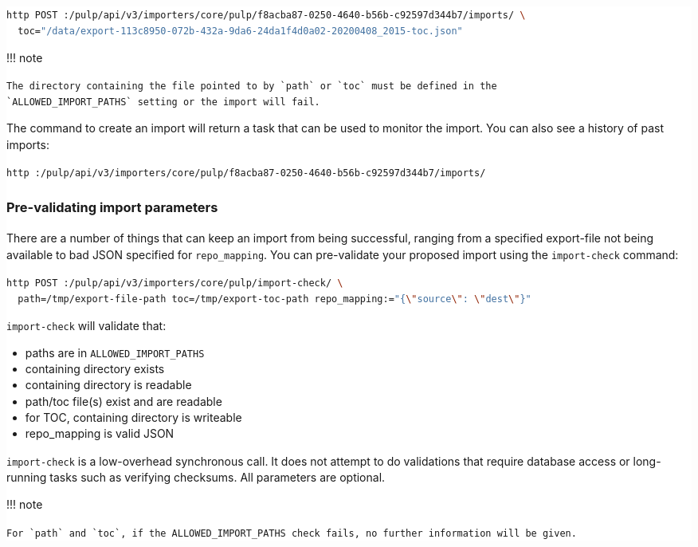 ```bash
http POST :/pulp/api/v3/importers/core/pulp/f8acba87-0250-4640-b56b-c92597d344b7/imports/ \
  toc="/data/export-113c8950-072b-432a-9da6-24da1f4d0a02-20200408_2015-toc.json"
```

!!! note

    The directory containing the file pointed to by `path` or `toc` must be defined in the
    `ALLOWED_IMPORT_PATHS` setting or the import will fail.

The command to create an import will return a task that can be used to monitor the import. You can
also see a history of past imports:

```bash
http :/pulp/api/v3/importers/core/pulp/f8acba87-0250-4640-b56b-c92597d344b7/imports/
```

### Pre-validating import parameters

There are a number of things that can keep an import from being successful, ranging from a specified
export-file not being available to bad JSON specified for `repo_mapping`. You can pre-validate your
proposed import using the `import-check` command:

```bash
http POST :/pulp/api/v3/importers/core/pulp/import-check/ \
  path=/tmp/export-file-path toc=/tmp/export-toc-path repo_mapping:="{\"source\": \"dest\"}"
```

`import-check` will validate that:

- paths are in `ALLOWED_IMPORT_PATHS`
- containing directory exists
- containing directory is readable
- path/toc file(s) exist and are readable
- for TOC, containing directory is writeable
- repo_mapping is valid JSON

`import-check` is a low-overhead synchronous call. It does not attempt to do validations that
require database access or long-running tasks such as verifying checksums. All parameters are optional.

!!! note

    For `path` and `toc`, if the ALLOWED_IMPORT_PATHS check fails, no further information will be given.
